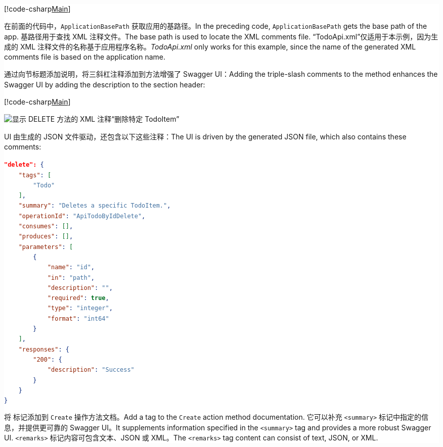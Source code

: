 [!code-csharp[Main](../tutorials/web-api-help-pages-using-swagger/sample/TodoApi/Startup.cs?name=snippet_ConfigureServices&highlight=20-22)]

<span data-ttu-id="924bf-176">在前面的代码中，`ApplicationBasePath` 获取应用的基路径。</span><span class="sxs-lookup"><span data-stu-id="924bf-176">In the preceding code, `ApplicationBasePath` gets the base path of the app.</span></span> <span data-ttu-id="924bf-177">基路径用于查找 XML 注释文件。</span><span class="sxs-lookup"><span data-stu-id="924bf-177">The base path is used to locate the XML comments file.</span></span> <span data-ttu-id="924bf-178">“TodoApi.xml”仅适用于本示例，因为生成的 XML 注释文件的名称基于应用程序名称。</span><span class="sxs-lookup"><span data-stu-id="924bf-178">*TodoApi.xml* only works for this example, since the name of the generated XML comments file is based on the application name.</span></span>

<span data-ttu-id="924bf-179">通过向节标题添加说明，将三斜杠注释添加到方法增强了 Swagger UI：</span><span class="sxs-lookup"><span data-stu-id="924bf-179">Adding the triple-slash comments to the method enhances the Swagger UI by adding the description to the section header:</span></span>

[!code-csharp[Main](../tutorials/web-api-help-pages-using-swagger/sample/TodoApi/Controllers/TodoController.cs?name=snippet_Delete&highlight=2)]

![显示 DELETE 方法的 XML 注释“删除特定 TodoItem”](web-api-help-pages-using-swagger/_static/triple-slash-comments.png)

<span data-ttu-id="924bf-182">UI 由生成的 JSON 文件驱动，还包含以下这些注释：</span><span class="sxs-lookup"><span data-stu-id="924bf-182">The UI is driven by the generated JSON file, which also contains these comments:</span></span>

```json
"delete": {
    "tags": [
        "Todo"
    ],
    "summary": "Deletes a specific TodoItem.",
    "operationId": "ApiTodoByIdDelete",
    "consumes": [],
    "produces": [],
    "parameters": [
        {
            "name": "id",
            "in": "path",
            "description": "",
            "required": true,
            "type": "integer",
            "format": "int64"
        }
    ],
    "responses": {
        "200": {
            "description": "Success"
        }
    }
}
```

<span data-ttu-id="924bf-183">将 [<remarks>](https://docs.microsoft.com/dotnet/csharp/programming-guide/xmldoc/remarks) 标记添加到 `Create` 操作方法文档。</span><span class="sxs-lookup"><span data-stu-id="924bf-183">Add a [<remarks>](https://docs.microsoft.com/dotnet/csharp/programming-guide/xmldoc/remarks) tag to the `Create` action method documentation.</span></span> <span data-ttu-id="924bf-184">它可以补充 `<summary>` 标记中指定的信息，并提供更可靠的 Swagger UI。</span><span class="sxs-lookup"><span data-stu-id="924bf-184">It supplements information specified in the `<summary>` tag and provides a more robust Swagger UI.</span></span> <span data-ttu-id="924bf-185">`<remarks>` 标记内容可包含文本、JSON 或 XML。</span><span class="sxs-lookup"><span data-stu-id="924bf-185">The `<remarks>` tag content can consist of text, JSON, or XML.</span></span>
